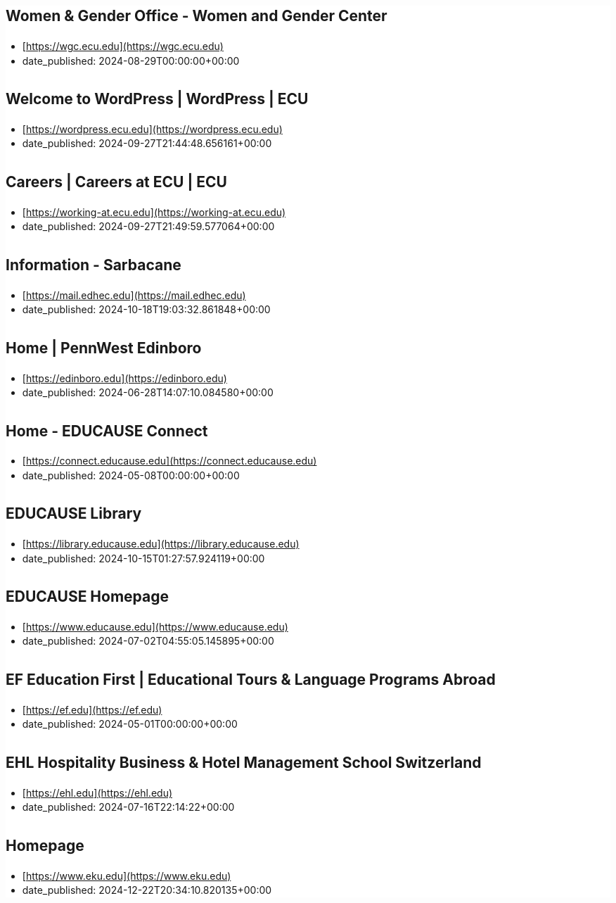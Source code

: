  ## Women & Gender Office - Women and Gender Center
 - [https://wgc.ecu.edu](https://wgc.ecu.edu)
 - date_published: 2024-08-29T00:00:00+00:00

 ## Welcome to WordPress | WordPress | ECU
 - [https://wordpress.ecu.edu](https://wordpress.ecu.edu)
 - date_published: 2024-09-27T21:44:48.656161+00:00

 ## Careers | Careers at ECU | ECU
 - [https://working-at.ecu.edu](https://working-at.ecu.edu)
 - date_published: 2024-09-27T21:49:59.577064+00:00

 ## Information - Sarbacane
 - [https://mail.edhec.edu](https://mail.edhec.edu)
 - date_published: 2024-10-18T19:03:32.861848+00:00

 ## Home | PennWest Edinboro
 - [https://edinboro.edu](https://edinboro.edu)
 - date_published: 2024-06-28T14:07:10.084580+00:00

 ## Home - EDUCAUSE Connect
 - [https://connect.educause.edu](https://connect.educause.edu)
 - date_published: 2024-05-08T00:00:00+00:00

 ## EDUCAUSE Library
 - [https://library.educause.edu](https://library.educause.edu)
 - date_published: 2024-10-15T01:27:57.924119+00:00

 ## EDUCAUSE Homepage
 - [https://www.educause.edu](https://www.educause.edu)
 - date_published: 2024-07-02T04:55:05.145895+00:00

 ## EF Education First | Educational Tours & Language Programs Abroad
 - [https://ef.edu](https://ef.edu)
 - date_published: 2024-05-01T00:00:00+00:00

 ## EHL Hospitality Business & Hotel Management School Switzerland
 - [https://ehl.edu](https://ehl.edu)
 - date_published: 2024-07-16T22:14:22+00:00

 ## Homepage
 - [https://www.eku.edu](https://www.eku.edu)
 - date_published: 2024-12-22T20:34:10.820135+00:00
